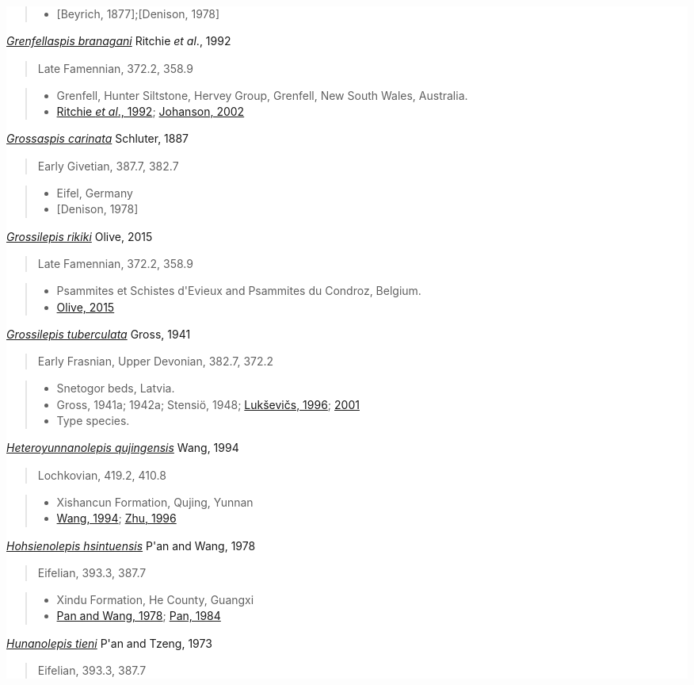 > - [Beyrich, 1877];[Denison, 1978] 

[*Grenfellaspis branagani*](https://www.deepbone.cn/public/#/explor?s_id=3305&functionId=Deepbone_header_searchResultOpen) Ritchie *et al*., 1992
> Late Famennian, 372.2, 358.9 

> - Grenfell, Hunter Siltstone, Hervey Group, Grenfell, New South Wales, Australia.
> - [Ritchie *et al*., 1992](https://www.researchgate.net/publication/213774244_The_Sinolepidae_a_family_of_antiarchs_placoderm_fishes_from_the_Devonian_of_South_China_and_Eastern_Australia); [Johanson, 2002](https://www.researchgate.net/publication/229642784_Vascularization_of_the_osteostracan_and_antiarch_Placodermi_pectoral_fin_Similarities_and_implications_for_placoderm_relationships)

[*Grossaspis carinata*](https://deepbone.org/public/#/explor?s_id=3342&functionId=Deepbone_header_searchResultOpen) Schluter, 1887
> Early Givetian, 387.7, 382.7 

> - Eifel, Germany
> - [Denison, 1978]

[*Grossilepis rikiki*](https://www.deepbone.cn/public/#/explor?s_id=3443&functionId=Deepbone_header_searchResultOpen) Olive, 2015
> Late Famennian, 372.2, 358.9

> - Psammites et Schistes d'Evieux and Psammites du Condroz, Belgium.
> - [Olive, 2015](https://bioone.org/journals/acta-palaeontologica-polonica/volume-60/issue-3/app.00015.2013/Devonian-Antiarch-Placoderms-from-Belgium-Revisited/10.4202/app.00015.2013.full)

[*Grossilepis tuberculata*](https://www.deepbone.cn/index/index/index#/explor?s_id=3324&functionId=Deepbone_header_searchResultOpen) Gross, 1941
> Early Frasnian, Upper Devonian, 382.7, 372.2

> - Snetogor beds, Latvia.
> - Gross, 1941a; 1942a; Stensiö, 1948; [Lukševičs, 1996](https://sciencepress.mnhn.fr/en/periodiques/geodiversitas/23/4/bothriolepides-antiarches-vertebrata-placodermi-du-devonien-du-nord-ouest-de-la-plateforme-est-europeenne); [2001](https://app.ingemmet.gob.pe/biblioteca/pdf/Geodiv23-4-489.pdf)
> - Type species.

[*Heteroyunnanolepis qujingensis*](https://www.deepbone.cn/public/#/explor?s_id=3296&functionId=Deepbone_header_searchResultOpen) Wang, 1994
> Lochkovian, 419.2, 410.8

> - Xishancun Formation, Qujing, Yunnan
> - [Wang, 1994](https://www.vertpala.ac.cn/EN/abstract/abstract600.shtml); [Zhu, 1996](https://deepbone-image.oss-cn-hongkong.aliyuncs.com/public_html/literature/669/20180816134613_5_698.pdf)

[*Hohsienolepis hsintuensis*](https://www.deepbone.cn/public/#/explor?s_id=3319&functionId=Deepbone_header_searchResultOpen) P'an and Wang, 1978
> Eifelian, 393.3, 387.7

> - Xindu Formation, He County, Guangxi
> - [Pan and Wang, 1978](https://deepbone-image.oss-cn-hongkong.aliyuncs.com/public_html/literature/108/reference_id_108_20200505095707232.pdf); [Pan, 1984](https://deepbone-image.oss-cn-hongkong.aliyuncs.com/public_html/literature/1189/reference_id_1189_20200101100826276.pdf)

[*Hunanolepis tieni*](https://deepbone.org/public/#/explor?s_id=3323&functionId=Deepbone_header_searchResultOpen) P'an and Tzeng, 1973
> Eifelian, 393.3, 387.7 
